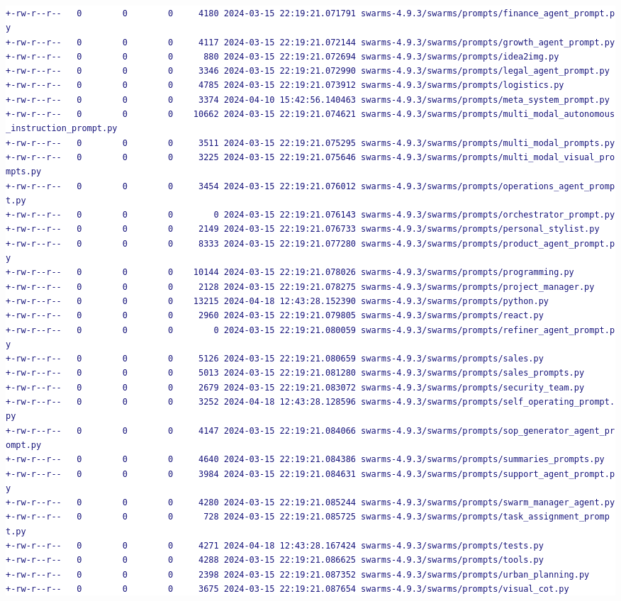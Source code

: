 ```diff
+-rw-r--r--   0        0        0     4180 2024-03-15 22:19:21.071791 swarms-4.9.3/swarms/prompts/finance_agent_prompt.py
+-rw-r--r--   0        0        0     4117 2024-03-15 22:19:21.072144 swarms-4.9.3/swarms/prompts/growth_agent_prompt.py
+-rw-r--r--   0        0        0      880 2024-03-15 22:19:21.072694 swarms-4.9.3/swarms/prompts/idea2img.py
+-rw-r--r--   0        0        0     3346 2024-03-15 22:19:21.072990 swarms-4.9.3/swarms/prompts/legal_agent_prompt.py
+-rw-r--r--   0        0        0     4785 2024-03-15 22:19:21.073912 swarms-4.9.3/swarms/prompts/logistics.py
+-rw-r--r--   0        0        0     3374 2024-04-10 15:42:56.140463 swarms-4.9.3/swarms/prompts/meta_system_prompt.py
+-rw-r--r--   0        0        0    10662 2024-03-15 22:19:21.074621 swarms-4.9.3/swarms/prompts/multi_modal_autonomous_instruction_prompt.py
+-rw-r--r--   0        0        0     3511 2024-03-15 22:19:21.075295 swarms-4.9.3/swarms/prompts/multi_modal_prompts.py
+-rw-r--r--   0        0        0     3225 2024-03-15 22:19:21.075646 swarms-4.9.3/swarms/prompts/multi_modal_visual_prompts.py
+-rw-r--r--   0        0        0     3454 2024-03-15 22:19:21.076012 swarms-4.9.3/swarms/prompts/operations_agent_prompt.py
+-rw-r--r--   0        0        0        0 2024-03-15 22:19:21.076143 swarms-4.9.3/swarms/prompts/orchestrator_prompt.py
+-rw-r--r--   0        0        0     2149 2024-03-15 22:19:21.076733 swarms-4.9.3/swarms/prompts/personal_stylist.py
+-rw-r--r--   0        0        0     8333 2024-03-15 22:19:21.077280 swarms-4.9.3/swarms/prompts/product_agent_prompt.py
+-rw-r--r--   0        0        0    10144 2024-03-15 22:19:21.078026 swarms-4.9.3/swarms/prompts/programming.py
+-rw-r--r--   0        0        0     2128 2024-03-15 22:19:21.078275 swarms-4.9.3/swarms/prompts/project_manager.py
+-rw-r--r--   0        0        0    13215 2024-04-18 12:43:28.152390 swarms-4.9.3/swarms/prompts/python.py
+-rw-r--r--   0        0        0     2960 2024-03-15 22:19:21.079805 swarms-4.9.3/swarms/prompts/react.py
+-rw-r--r--   0        0        0        0 2024-03-15 22:19:21.080059 swarms-4.9.3/swarms/prompts/refiner_agent_prompt.py
+-rw-r--r--   0        0        0     5126 2024-03-15 22:19:21.080659 swarms-4.9.3/swarms/prompts/sales.py
+-rw-r--r--   0        0        0     5013 2024-03-15 22:19:21.081280 swarms-4.9.3/swarms/prompts/sales_prompts.py
+-rw-r--r--   0        0        0     2679 2024-03-15 22:19:21.083072 swarms-4.9.3/swarms/prompts/security_team.py
+-rw-r--r--   0        0        0     3252 2024-04-18 12:43:28.128596 swarms-4.9.3/swarms/prompts/self_operating_prompt.py
+-rw-r--r--   0        0        0     4147 2024-03-15 22:19:21.084066 swarms-4.9.3/swarms/prompts/sop_generator_agent_prompt.py
+-rw-r--r--   0        0        0     4640 2024-03-15 22:19:21.084386 swarms-4.9.3/swarms/prompts/summaries_prompts.py
+-rw-r--r--   0        0        0     3984 2024-03-15 22:19:21.084631 swarms-4.9.3/swarms/prompts/support_agent_prompt.py
+-rw-r--r--   0        0        0     4280 2024-03-15 22:19:21.085244 swarms-4.9.3/swarms/prompts/swarm_manager_agent.py
+-rw-r--r--   0        0        0      728 2024-03-15 22:19:21.085725 swarms-4.9.3/swarms/prompts/task_assignment_prompt.py
+-rw-r--r--   0        0        0     4271 2024-04-18 12:43:28.167424 swarms-4.9.3/swarms/prompts/tests.py
+-rw-r--r--   0        0        0     4288 2024-03-15 22:19:21.086625 swarms-4.9.3/swarms/prompts/tools.py
+-rw-r--r--   0        0        0     2398 2024-03-15 22:19:21.087352 swarms-4.9.3/swarms/prompts/urban_planning.py
+-rw-r--r--   0        0        0     3675 2024-03-15 22:19:21.087654 swarms-4.9.3/swarms/prompts/visual_cot.py
```